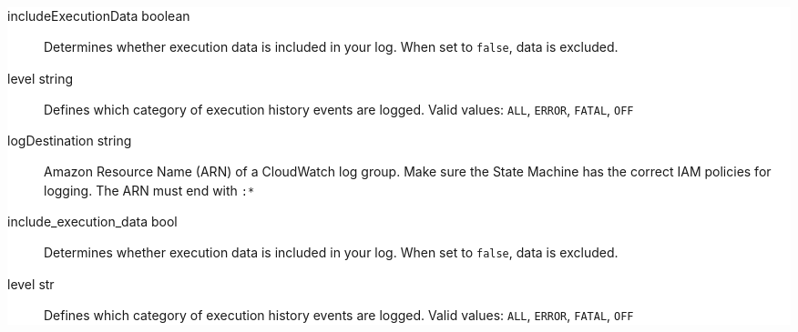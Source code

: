 <div>
<pulumi-choosable type="language" values="nodejs">
<dl class="resources-properties"><dt class="property-optional"
            title="Optional">
        <span id="includeexecutiondata_nodejs">
<a data-swiftype-name="resource-property" data-swiftype-type="text" href="#includeexecutiondata_nodejs" style="color: inherit; text-decoration: inherit;">include<wbr>Execution<wbr>Data</a>
</span>
        <span class="property-indicator"></span>
        <span class="property-type">boolean</span>
    </dt>
    <dd><p>Determines whether execution data is included in your log. When set to <code>false</code>, data is excluded.</p>
</dd><dt class="property-optional"
            title="Optional">
        <span id="level_nodejs">
<a data-swiftype-name="resource-property" data-swiftype-type="text" href="#level_nodejs" style="color: inherit; text-decoration: inherit;">level</a>
</span>
        <span class="property-indicator"></span>
        <span class="property-type">string</span>
    </dt>
    <dd><p>Defines which category of execution history events are logged. Valid values: <code>ALL</code>, <code>ERROR</code>, <code>FATAL</code>, <code>OFF</code></p>
</dd><dt class="property-optional"
            title="Optional">
        <span id="logdestination_nodejs">
<a data-swiftype-name="resource-property" data-swiftype-type="text" href="#logdestination_nodejs" style="color: inherit; text-decoration: inherit;">log<wbr>Destination</a>
</span>
        <span class="property-indicator"></span>
        <span class="property-type">string</span>
    </dt>
    <dd><p>Amazon Resource Name (ARN) of a CloudWatch log group. Make sure the State Machine has the correct IAM policies for logging. The ARN must end with <code>:*</code></p>
</dd></dl>
</pulumi-choosable>
</div>

<div>
<pulumi-choosable type="language" values="python">
<dl class="resources-properties"><dt class="property-optional"
            title="Optional">
        <span id="include_execution_data_python">
<a data-swiftype-name="resource-property" data-swiftype-type="text" href="#include_execution_data_python" style="color: inherit; text-decoration: inherit;">include_<wbr>execution_<wbr>data</a>
</span>
        <span class="property-indicator"></span>
        <span class="property-type">bool</span>
    </dt>
    <dd><p>Determines whether execution data is included in your log. When set to <code>false</code>, data is excluded.</p>
</dd><dt class="property-optional"
            title="Optional">
        <span id="level_python">
<a data-swiftype-name="resource-property" data-swiftype-type="text" href="#level_python" style="color: inherit; text-decoration: inherit;">level</a>
</span>
        <span class="property-indicator"></span>
        <span class="property-type">str</span>
    </dt>
    <dd><p>Defines which category of execution history events are logged. Valid values: <code>ALL</code>, <code>ERROR</code>, <code>FATAL</code>, <code>OFF</code></p>
</dd><dt class="property-optional"